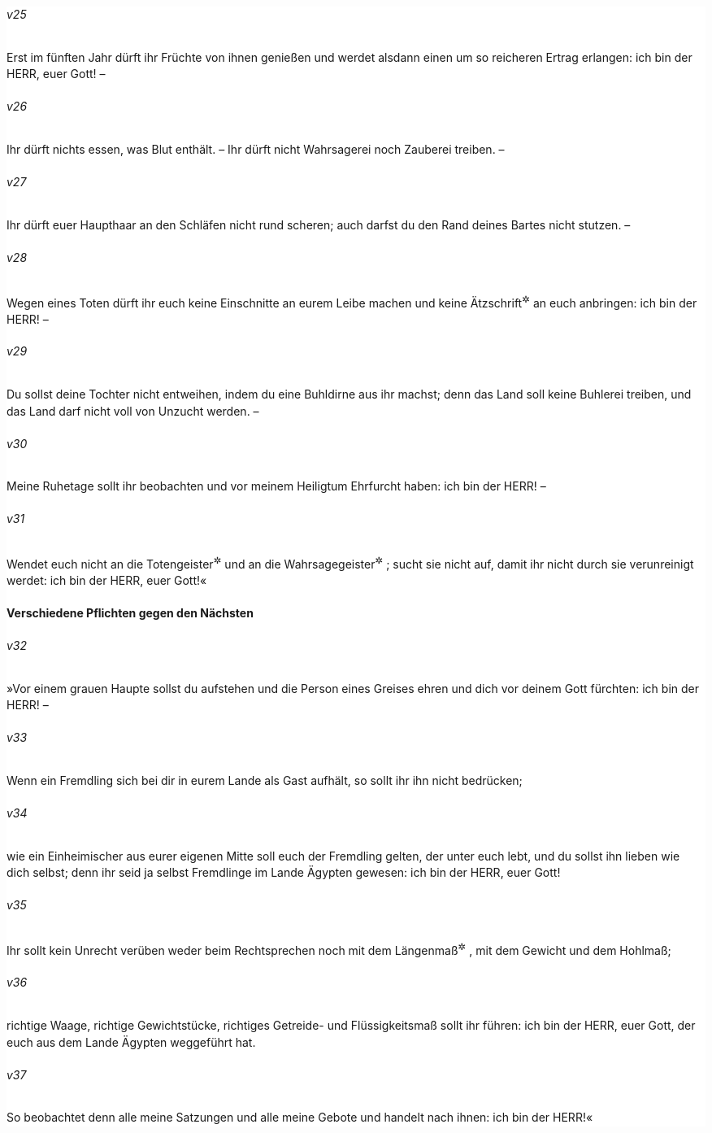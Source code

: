 ###### v25
Erst im fünften Jahr dürft ihr Früchte von ihnen genießen und werdet alsdann einen um so reicheren Ertrag erlangen: ich bin der HERR, euer Gott! –


###### v26
Ihr dürft nichts essen, was Blut enthält. – Ihr dürft nicht Wahrsagerei noch Zauberei treiben. –

###### v27
Ihr dürft euer Haupthaar an den Schläfen nicht rund scheren; auch darfst du den Rand deines Bartes nicht stutzen. –

###### v28
Wegen eines Toten dürft ihr euch keine Einschnitte an eurem Leibe machen und keine Ätzschrift<sup title="d.h. eingeätzten Bilder oder Schriftzeichen">&#x2732;</sup>
 an euch anbringen: ich bin der HERR! –

###### v29
Du sollst deine Tochter nicht entweihen, indem du eine Buhldirne aus ihr machst; denn das Land soll keine Buhlerei treiben, und das Land darf nicht voll von Unzucht werden. –


###### v30
Meine Ruhetage sollt ihr beobachten und vor meinem Heiligtum Ehrfurcht haben: ich bin der HERR! –

###### v31
Wendet euch nicht an die Totengeister<sup title="oder: Totenbeschwörer">&#x2732;</sup>
 und an die Wahrsagegeister<sup title="oder: Wahrsager">&#x2732;</sup>
; sucht sie nicht auf, damit ihr nicht durch sie verunreinigt werdet: ich bin der HERR, euer Gott!«

#### Verschiedene Pflichten gegen den Nächsten


###### v32
»Vor einem grauen Haupte sollst du aufstehen und die Person eines Greises ehren und dich vor deinem Gott fürchten: ich bin der HERR! –

###### v33
Wenn ein Fremdling sich bei dir in eurem Lande als Gast aufhält, so sollt ihr ihn nicht bedrücken;

###### v34
wie ein Einheimischer aus eurer eigenen Mitte soll euch der Fremdling gelten, der unter euch lebt, und du sollst ihn lieben wie dich selbst; denn ihr seid ja selbst Fremdlinge im Lande Ägypten gewesen: ich bin der HERR, euer Gott!


###### v35
Ihr sollt kein Unrecht verüben weder beim Rechtsprechen noch mit dem Längenmaß<sup title="= der Elle">&#x2732;</sup>
, mit dem Gewicht und dem Hohlmaß;

###### v36
richtige Waage, richtige Gewichtstücke, richtiges Getreide- und Flüssigkeitsmaß sollt ihr führen: ich bin der HERR, euer Gott, der euch aus dem Lande Ägypten weggeführt hat.

###### v37
So beobachtet denn alle meine Satzungen und alle meine Gebote und handelt nach ihnen: ich bin der HERR!«